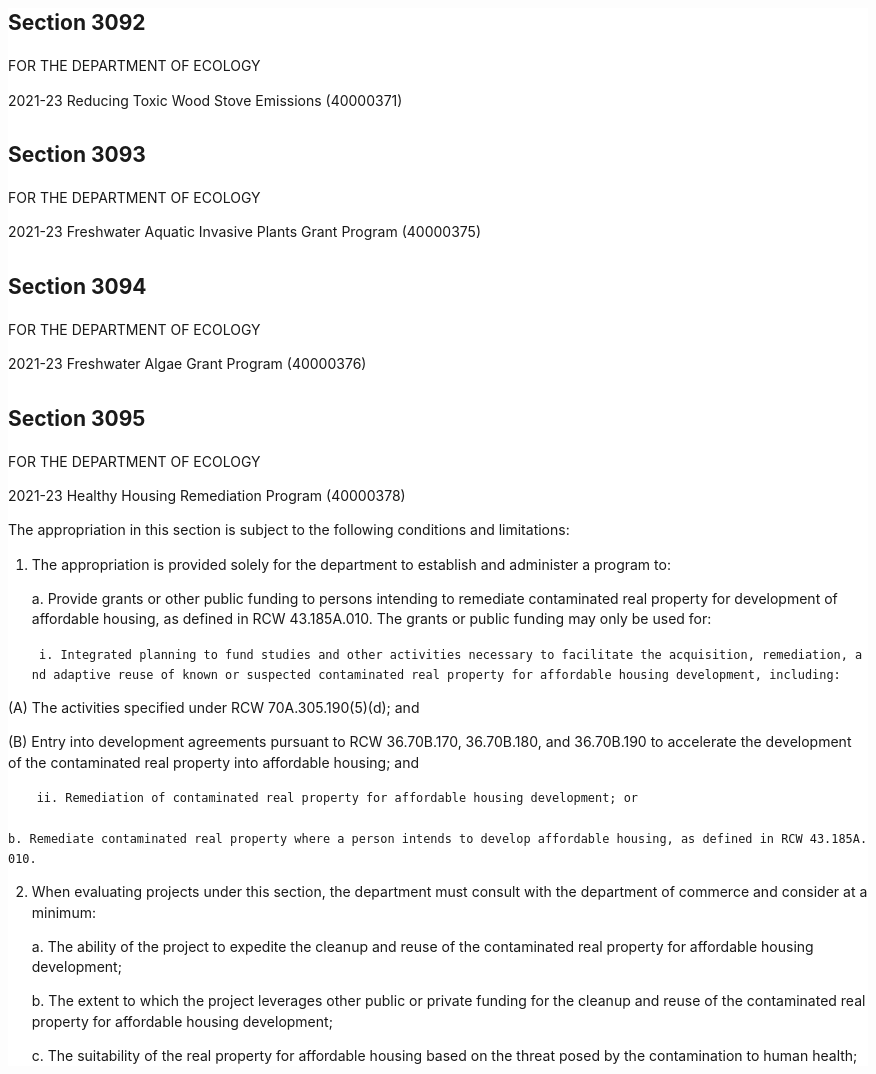 ## Section 3092
FOR THE DEPARTMENT OF ECOLOGY

2021-23 Reducing Toxic Wood Stove Emissions (40000371)


## Section 3093
FOR THE DEPARTMENT OF ECOLOGY

2021-23 Freshwater Aquatic Invasive Plants Grant Program (40000375)


## Section 3094
FOR THE DEPARTMENT OF ECOLOGY

2021-23 Freshwater Algae Grant Program (40000376)


## Section 3095
FOR THE DEPARTMENT OF ECOLOGY

2021-23 Healthy Housing Remediation Program (40000378)

The appropriation in this section is subject to the following conditions and limitations:

1. The appropriation is provided solely for the department to establish and administer a program to:

    a. Provide grants or other public funding to persons intending to remediate contaminated real property for development of affordable housing, as defined in RCW 43.185A.010. The grants or public funding may only be used for:

        i. Integrated planning to fund studies and other activities necessary to facilitate the acquisition, remediation, and adaptive reuse of known or suspected contaminated real property for affordable housing development, including:

(A) The activities specified under RCW 70A.305.190(5)(d); and

(B) Entry into development agreements pursuant to RCW 36.70B.170, 36.70B.180, and 36.70B.190 to accelerate the development of the contaminated real property into affordable housing; and

        ii. Remediation of contaminated real property for affordable housing development; or

    b. Remediate contaminated real property where a person intends to develop affordable housing, as defined in RCW 43.185A.010.

2. When evaluating projects under this section, the department must consult with the department of commerce and consider at a minimum:

    a. The ability of the project to expedite the cleanup and reuse of the contaminated real property for affordable housing development;

    b. The extent to which the project leverages other public or private funding for the cleanup and reuse of the contaminated real property for affordable housing development;

    c. The suitability of the real property for affordable housing based on the threat posed by the contamination to human health;
